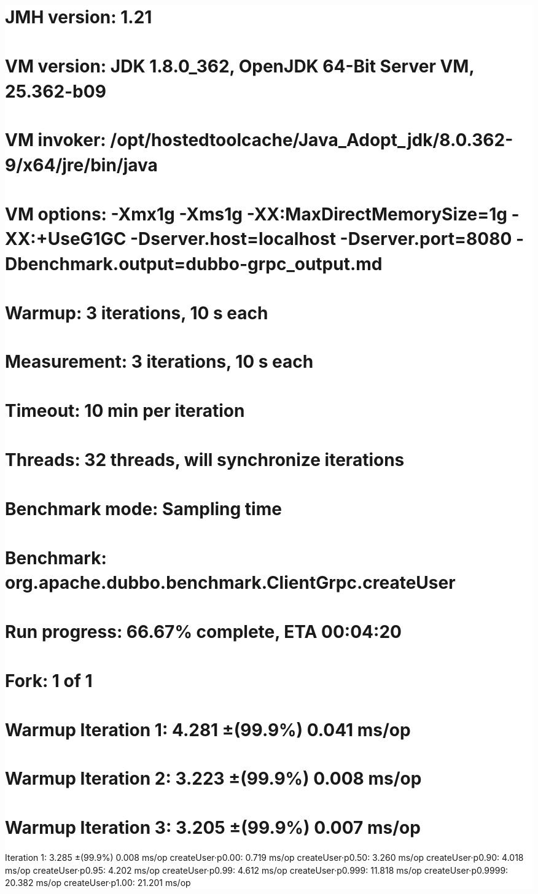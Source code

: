 
# JMH version: 1.21
# VM version: JDK 1.8.0_362, OpenJDK 64-Bit Server VM, 25.362-b09
# VM invoker: /opt/hostedtoolcache/Java_Adopt_jdk/8.0.362-9/x64/jre/bin/java
# VM options: -Xmx1g -Xms1g -XX:MaxDirectMemorySize=1g -XX:+UseG1GC -Dserver.host=localhost -Dserver.port=8080 -Dbenchmark.output=dubbo-grpc_output.md
# Warmup: 3 iterations, 10 s each
# Measurement: 3 iterations, 10 s each
# Timeout: 10 min per iteration
# Threads: 32 threads, will synchronize iterations
# Benchmark mode: Sampling time
# Benchmark: org.apache.dubbo.benchmark.ClientGrpc.createUser

# Run progress: 66.67% complete, ETA 00:04:20
# Fork: 1 of 1
# Warmup Iteration   1: 4.281 ±(99.9%) 0.041 ms/op
# Warmup Iteration   2: 3.223 ±(99.9%) 0.008 ms/op
# Warmup Iteration   3: 3.205 ±(99.9%) 0.007 ms/op
Iteration   1: 3.285 ±(99.9%) 0.008 ms/op
                 createUser·p0.00:   0.719 ms/op
                 createUser·p0.50:   3.260 ms/op
                 createUser·p0.90:   4.018 ms/op
                 createUser·p0.95:   4.202 ms/op
                 createUser·p0.99:   4.612 ms/op
                 createUser·p0.999:  11.818 ms/op
                 createUser·p0.9999: 20.382 ms/op
                 createUser·p1.00:   21.201 ms/op
